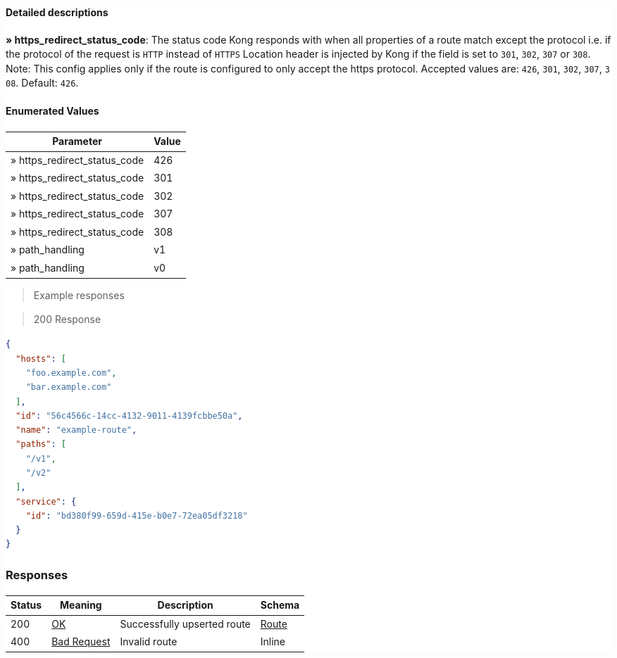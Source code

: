 #### Detailed descriptions

**» https_redirect_status_code**: The status code Kong responds with when all properties of a route match except the protocol i.e. if the protocol of the request is `HTTP` instead of `HTTPS`
Location header is injected by Kong if the field is set to `301`, `302`, `307` or `308`. Note: This config applies only if the route is configured to only accept the https protocol. Accepted values are: `426`, `301`, `302`, `307`, `308`. Default: `426`.

#### Enumerated Values

|Parameter|Value|
|---|---|
|» https_redirect_status_code|426|
|» https_redirect_status_code|301|
|» https_redirect_status_code|302|
|» https_redirect_status_code|307|
|» https_redirect_status_code|308|
|» path_handling|v1|
|» path_handling|v0|

> Example responses

> 200 Response

```json
{
  "hosts": [
    "foo.example.com",
    "bar.example.com"
  ],
  "id": "56c4566c-14cc-4132-9011-4139fcbbe50a",
  "name": "example-route",
  "paths": [
    "/v1",
    "/v2"
  ],
  "service": {
    "id": "bd380f99-659d-415e-b0e7-72ea05df3218"
  }
}
```

<h3 id="upsert-route-responses">Responses</h3>

|Status|Meaning|Description|Schema|
|---|---|---|---|
|200|[OK](https://tools.ietf.org/html/rfc7231#section-6.3.1)|Successfully upserted route|[Route](#schemaroute)|
|400|[Bad Request](https://tools.ietf.org/html/rfc7231#section-6.5.1)|Invalid route|Inline|
